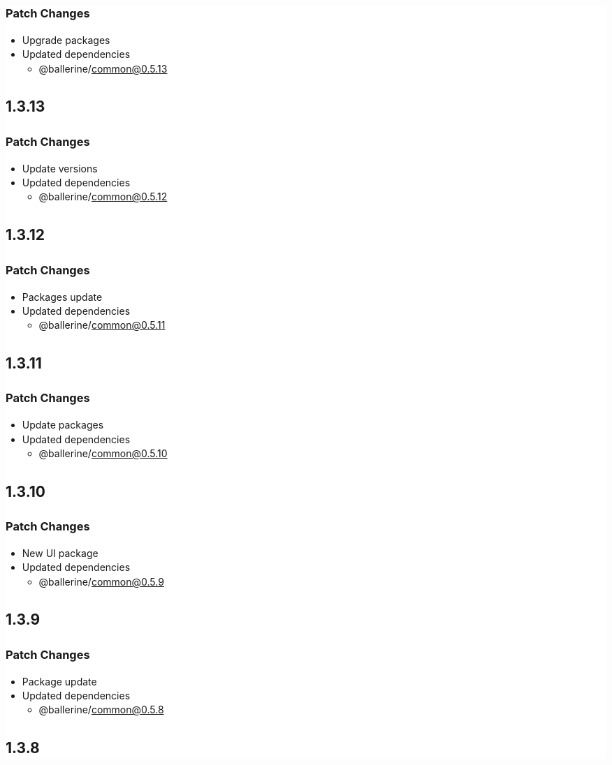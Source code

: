 ### Patch Changes

- Upgrade packages
- Updated dependencies
  - @ballerine/common@0.5.13

## 1.3.13

### Patch Changes

- Update versions
- Updated dependencies
  - @ballerine/common@0.5.12

## 1.3.12

### Patch Changes

- Packages update
- Updated dependencies
  - @ballerine/common@0.5.11

## 1.3.11

### Patch Changes

- Update packages
- Updated dependencies
  - @ballerine/common@0.5.10

## 1.3.10

### Patch Changes

- New UI package
- Updated dependencies
  - @ballerine/common@0.5.9

## 1.3.9

### Patch Changes

- Package update
- Updated dependencies
  - @ballerine/common@0.5.8

## 1.3.8
